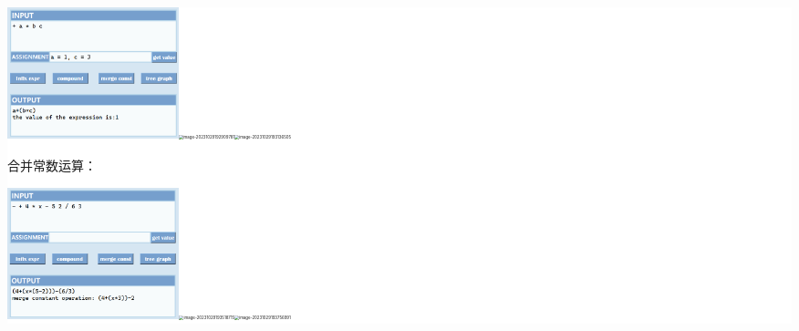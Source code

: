 <img src="./project4实验报告/image-20231029192817347.png" alt="image-20231029192817347" style="zoom:31%;" /><img src="./project4实验报告/image-20231029192909781.png" alt="image-20231029192909781" style="zoom:31%;" /><img src="./project4实验报告/image-20231029193136505.png" alt="image-20231029193136505" style="zoom: 31%;" />

合并常数运算：

<img src="./project4实验报告/image-20231029193440640.png" alt="image-20231029193440640" style="zoom: 31%;" /><img src="./project4实验报告/image-20231029193518715.png" alt="image-20231029193518715" style="zoom:31%;" /><img src="./project4实验报告/image-20231029193756991.png" alt="image-20231029193756991" style="zoom: 31%;" />
